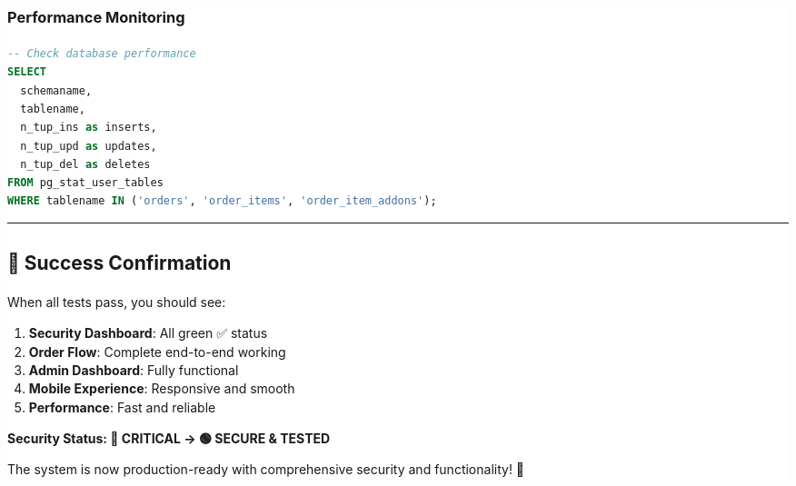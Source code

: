 ### Performance Monitoring
```sql
-- Check database performance
SELECT 
  schemaname,
  tablename,
  n_tup_ins as inserts,
  n_tup_upd as updates,
  n_tup_del as deletes
FROM pg_stat_user_tables
WHERE tablename IN ('orders', 'order_items', 'order_item_addons');
```

---

## 🎉 Success Confirmation

When all tests pass, you should see:

1. **Security Dashboard**: All green ✅ status
2. **Order Flow**: Complete end-to-end working
3. **Admin Dashboard**: Fully functional
4. **Mobile Experience**: Responsive and smooth
5. **Performance**: Fast and reliable

**Security Status: 🔴 CRITICAL → 🟢 SECURE & TESTED**

The system is now production-ready with comprehensive security and functionality! 🚀 
